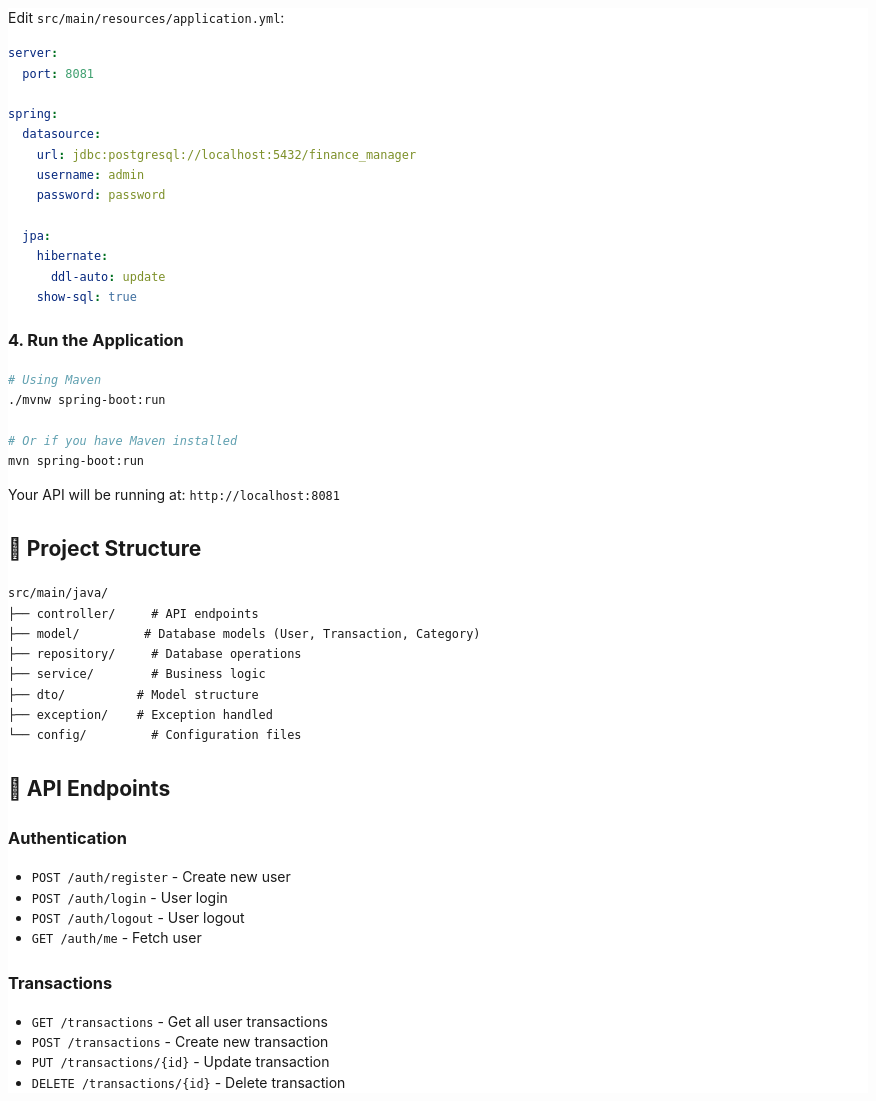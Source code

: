 Edit `src/main/resources/application.yml`:

```yaml
server:
  port: 8081

spring:
  datasource:
    url: jdbc:postgresql://localhost:5432/finance_manager
    username: admin
    password: password
  
  jpa:
    hibernate:
      ddl-auto: update
    show-sql: true
```

### 4. Run the Application

```bash
# Using Maven
./mvnw spring-boot:run

# Or if you have Maven installed
mvn spring-boot:run
```

Your API will be running at: `http://localhost:8081`

## 📁 Project Structure

```
src/main/java/
├── controller/     # API endpoints
├── model/         # Database models (User, Transaction, Category)
├── repository/     # Database operations
├── service/        # Business logic
├── dto/          # Model structure
├── exception/    # Exception handled
└── config/         # Configuration files
```

## 🔌 API Endpoints

### Authentication
- `POST /auth/register` - Create new user
- `POST /auth/login` - User login
- `POST /auth/logout` - User logout
- `GET /auth/me` - Fetch user

### Transactions
- `GET /transactions` - Get all user transactions
- `POST /transactions` - Create new transaction
- `PUT /transactions/{id}` - Update transaction
- `DELETE /transactions/{id}` - Delete transaction
